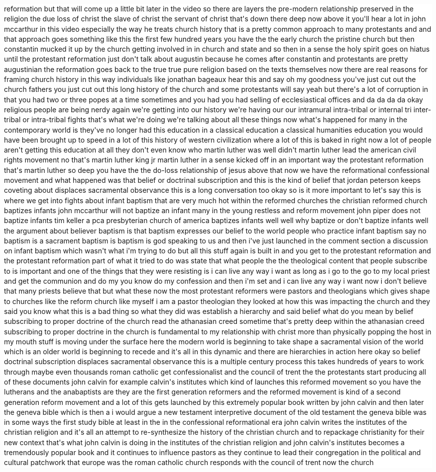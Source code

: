 reformation but that will come up a little bit later in the video so there are layers the pre-modern relationship preserved in the religion the due loss of christ the slave of christ the servant of christ that's down there deep now above it you'll hear a lot in john mccarthur in this video especially the way he treats church history that is a pretty common approach to many protestants and and that approach goes something like this the first few hundred years you have the the early church the pristine church but then constantin mucked it up by the church getting involved in in church and state and so then in a sense the holy spirit goes on hiatus until the protestant reformation just don't talk about augustin because he comes after constantin and protestants are pretty augustinian the reformation goes back to the true true pure religion based on the texts themselves now there are real reasons for framing church history in this way individuals like jonathan bageaux hear this and say oh my goodness you've just cut out the church fathers you just cut out this long history of the church and some protestants will say yeah but there's a lot of corruption in that you had two or three popes at a time sometimes and you had you had selling of ecclesiastical offices and da da da da okay religious people are being nerdy again we're getting into our history we're having our our intramural intra-tribal or internal tri inter-tribal or intra-tribal fights that's what we're doing we're talking about all these things now what's happened for many in the contemporary world is they've no longer had this education in a classical education a classical humanities education you would have been brought up to speed in a lot of this history of western civilization where a lot of this is baked in right now a lot of people aren't getting this education at all they don't even know who martin luther was well didn't martin luther lead the american civil rights movement no that's martin luther king jr martin luther in a sense kicked off in an important way the protestant reformation that's martin luther so deep you have the the do-loss relationship of jesus above that now we have the reformational confessional movement and what happened was that belief or doctrinal subscription and this is the kind of belief that jordan peterson keeps coveting about displaces sacramental observance this is a long conversation too okay so is it more important to let's say this is where we get into fights about infant baptism that are very much hot within the reformed churches the christian reformed church baptizes infants john mccarthur will not baptize an infant many in the young restless and reform movement john piper does not baptize infants tim keller a pca presbyterian church of america baptizes infants well well why baptize or don't baptize infants well the argument about believer baptism is that baptism expresses our belief to the world people who practice infant baptism say no baptism is a sacrament baptism is baptism is god speaking to us and then i've just launched in the comment section a discussion on infant baptism which wasn't what i'm trying to do but all this stuff again is built in and you get to the protestant reformation and the protestant reformation part of what it tried to do was state that what people the the theological content that people subscribe to is important and one of the things that they were resisting is i can live any way i want as long as i go to the go to my local priest and get the communion and do my you know do my confession and then i'm set and i can live any way i want now i don't believe that many priests believe that but what these now the most protestant reformers were pastors and theologians which gives shape to churches like the reform church like myself i am a pastor theologian they looked at how this was impacting the church and they said you know what this is a bad thing so what they did was establish a hierarchy and said belief what do you mean by belief subscribing to proper doctrine of the church read the athanasian creed sometime that's pretty deep within the athanasian creed subscribing to proper doctrine in the church is fundamental to my relationship with christ more than physically popping the host in my mouth stuff is moving under the surface here the modern world is beginning to take shape a sacramental vision of the world which is an older world is beginning to recede and it's all in this dynamic and there are hierarchies in action here okay so belief doctrinal subscription displaces sacramental observance this is a multiple century process this takes hundreds of years to work through maybe even thousands roman catholic get confessionalist and the council of trent the the protestants start producing all of these documents john calvin for example calvin's institutes which kind of launches this reformed movement so you have the lutherans and the anabaptists are they are the first generation reformers and the reformed movement is kind of a second generation reform movement and a lot of this gets launched by this extremely popular book written by john calvin and then later the geneva bible which is then a i would argue a new testament interpretive document of the old testament the geneva bible was in some ways the first study bible at least in the in the confessional reformational era john calvin writes the institutes of the christian religion and it's all an attempt to re-synthesize the history of the christian church and to repackage christianity for their new context that's what john calvin is doing in the institutes of the christian religion and john calvin's institutes becomes a tremendously popular book and it continues to influence pastors as they continue to lead their congregation in the political and cultural patchwork that europe was the roman catholic church responds with the council of trent now the church